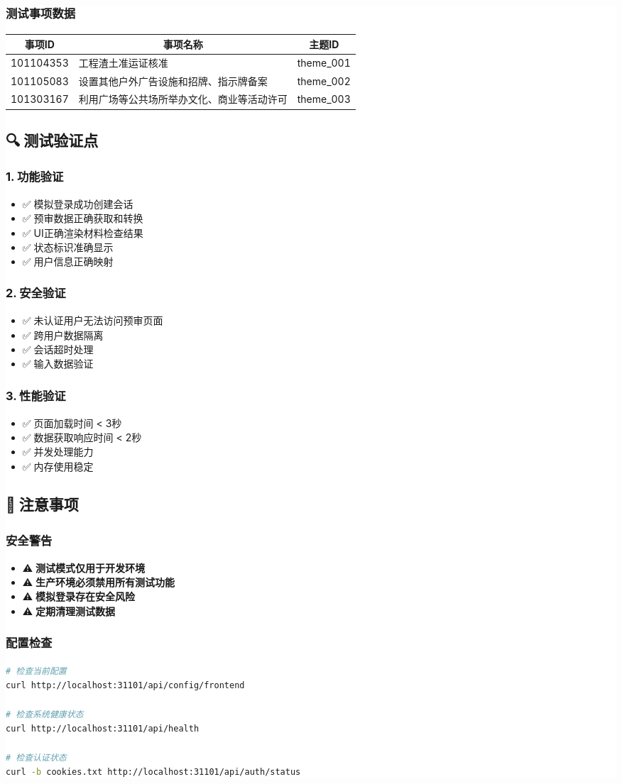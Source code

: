 ### 测试事项数据

| 事项ID | 事项名称 | 主题ID |
|--------|----------|--------|
| 101104353 | 工程渣土准运证核准 | theme_001 |
| 101105083 | 设置其他户外广告设施和招牌、指示牌备案 | theme_002 |
| 101303167 | 利用广场等公共场所举办文化、商业等活动许可 | theme_003 |

## 🔍 测试验证点

### 1. 功能验证
- ✅ 模拟登录成功创建会话
- ✅ 预审数据正确获取和转换
- ✅ UI正确渲染材料检查结果
- ✅ 状态标识准确显示
- ✅ 用户信息正确映射

### 2. 安全验证
- ✅ 未认证用户无法访问预审页面
- ✅ 跨用户数据隔离
- ✅ 会话超时处理
- ✅ 输入数据验证

### 3. 性能验证
- ✅ 页面加载时间 < 3秒
- ✅ 数据获取响应时间 < 2秒
- ✅ 并发处理能力
- ✅ 内存使用稳定

## 🚨 注意事项

### 安全警告
- ⚠️ **测试模式仅用于开发环境**
- ⚠️ **生产环境必须禁用所有测试功能**
- ⚠️ **模拟登录存在安全风险**
- ⚠️ **定期清理测试数据**

### 配置检查
```bash
# 检查当前配置
curl http://localhost:31101/api/config/frontend

# 检查系统健康状态
curl http://localhost:31101/api/health

# 检查认证状态
curl -b cookies.txt http://localhost:31101/api/auth/status
```
